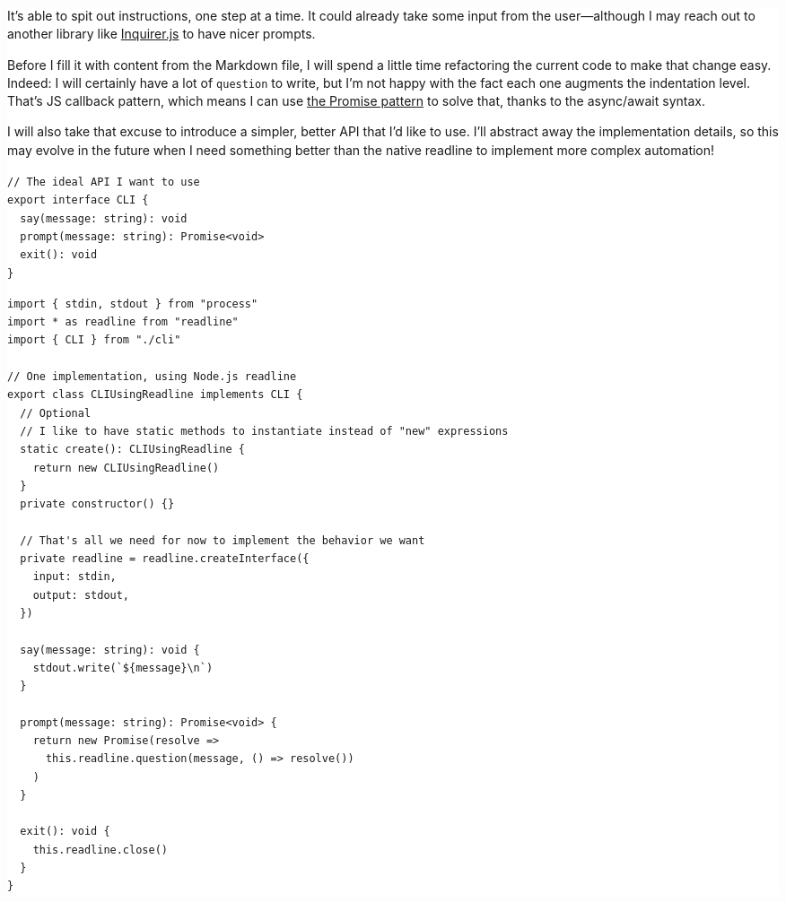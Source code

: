 It’s able to spit out instructions, one step at a time. It could already take some input from the user—although I may reach out to another library like [Inquirer.js](https://github.com/SBoudrias/Inquirer.js/) to have nicer prompts.

Before I fill it with content from the Markdown file, I will spend a little time refactoring the current code to make that change easy. Indeed: I will certainly have a lot of `question` to write, but I’m not happy with the fact each one augments the indentation level. That’s JS callback pattern, which means I can use [the Promise pattern](https://developer.mozilla.org/en-US/docs/Web/JavaScript/Reference/Global_Objects/Promise) to solve that, thanks to the async/await syntax.

I will also take that excuse to introduce a simpler, better API that I’d like to use. I’ll abstract away the implementation details, so this may evolve in the future when I need something better than the native readline to implement more complex automation!

```tsx
// The ideal API I want to use
export interface CLI {
  say(message: string): void
  prompt(message: string): Promise<void>
  exit(): void
}
```

```tsx
import { stdin, stdout } from "process"
import * as readline from "readline"
import { CLI } from "./cli"

// One implementation, using Node.js readline
export class CLIUsingReadline implements CLI {
  // Optional
  // I like to have static methods to instantiate instead of "new" expressions
  static create(): CLIUsingReadline {
    return new CLIUsingReadline()
  }
  private constructor() {}

  // That's all we need for now to implement the behavior we want
  private readline = readline.createInterface({
    input: stdin,
    output: stdout,
  })

  say(message: string): void {
    stdout.write(`${message}\n`)
  }

  prompt(message: string): Promise<void> {
    return new Promise(resolve =>
      this.readline.question(message, () => resolve())
    )
  }

  exit(): void {
    this.readline.close()
  }
}
```
